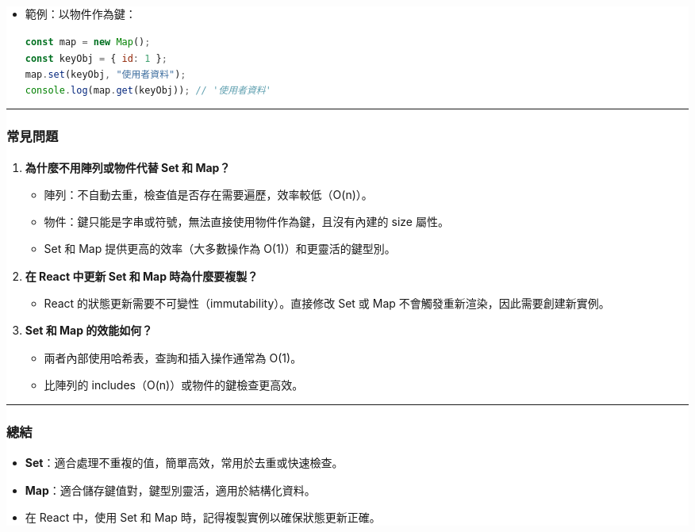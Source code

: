  - 範例：以物件作為鍵：

    ```javascript
    const map = new Map();
    const keyObj = { id: 1 };
    map.set(keyObj, "使用者資料");
    console.log(map.get(keyObj)); // '使用者資料'
    ```

---

### **常見問題**

1. **為什麼不用陣列或物件代替 Set 和 Map？**

   - 陣列：不自動去重，檢查值是否存在需要遍歷，效率較低（O(n)）。

   - 物件：鍵只能是字串或符號，無法直接使用物件作為鍵，且沒有內建的 size 屬性。

   - Set 和 Map 提供更高的效率（大多數操作為 O(1)）和更靈活的鍵型別。

2. **在 React 中更新 Set 和 Map 時為什麼要複製？**

   - React 的狀態更新需要不可變性（immutability）。直接修改 Set 或 Map 不會觸發重新渲染，因此需要創建新實例。

3. **Set 和 Map 的效能如何？**

   - 兩者內部使用哈希表，查詢和插入操作通常為 O(1)。

   - 比陣列的 includes（O(n)）或物件的鍵檢查更高效。

---

### **總結**

- **Set**：適合處理不重複的值，簡單高效，常用於去重或快速檢查。

- **Map**：適合儲存鍵值對，鍵型別靈活，適用於結構化資料。

- 在 React 中，使用 Set 和 Map 時，記得複製實例以確保狀態更新正確。
